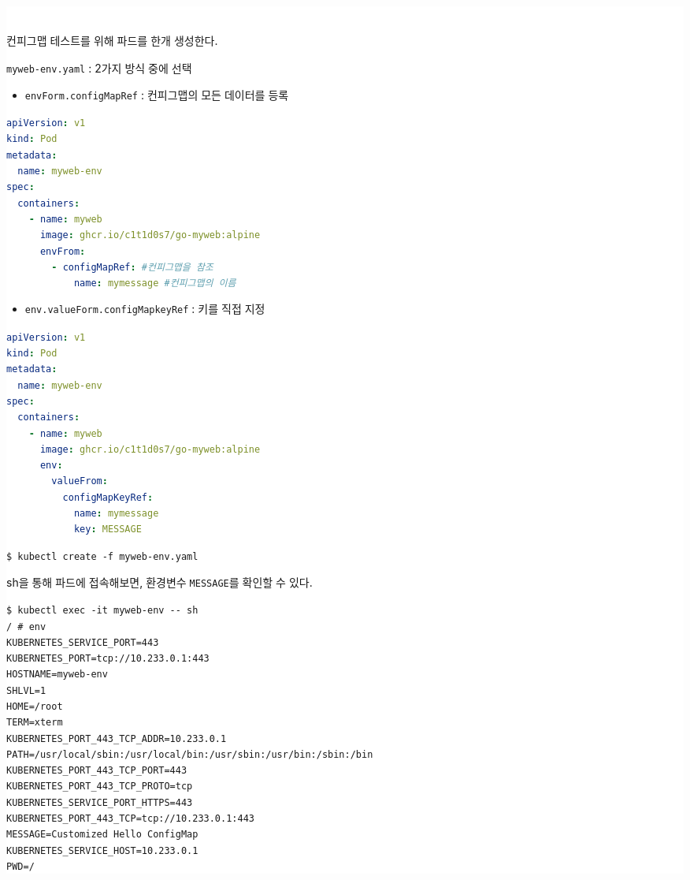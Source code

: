 <br>

컨피그맵 테스트를 위해 파드를 한개 생성한다.

`myweb-env.yaml` : 2가지 방식 중에 선택

- `envForm.configMapRef` : 컨피그맵의 모든 데이터를 등록

```yaml
apiVersion: v1
kind: Pod
metadata:
  name: myweb-env
spec:
  containers:
    - name: myweb
      image: ghcr.io/c1t1d0s7/go-myweb:alpine
      envFrom: 
        - configMapRef: #컨피그맵을 참조
            name: mymessage #컨피그맵의 이름
```

- `env.valueForm.configMapkeyRef` : 키를 직접 지정

```yaml
apiVersion: v1
kind: Pod
metadata:
  name: myweb-env
spec:
  containers:
    - name: myweb
      image: ghcr.io/c1t1d0s7/go-myweb:alpine
      env:
        valueFrom:
          configMapKeyRef:
            name: mymessage
            key: MESSAGE
```

```shell
$ kubectl create -f myweb-env.yaml   
```

sh을 통해 파드에 접속해보면, 환경변수 `MESSAGE`를 확인할 수 있다.

```shell
$ kubectl exec -it myweb-env -- sh            
/ # env
KUBERNETES_SERVICE_PORT=443
KUBERNETES_PORT=tcp://10.233.0.1:443
HOSTNAME=myweb-env
SHLVL=1
HOME=/root
TERM=xterm
KUBERNETES_PORT_443_TCP_ADDR=10.233.0.1
PATH=/usr/local/sbin:/usr/local/bin:/usr/sbin:/usr/bin:/sbin:/bin
KUBERNETES_PORT_443_TCP_PORT=443
KUBERNETES_PORT_443_TCP_PROTO=tcp
KUBERNETES_SERVICE_PORT_HTTPS=443
KUBERNETES_PORT_443_TCP=tcp://10.233.0.1:443
MESSAGE=Customized Hello ConfigMap
KUBERNETES_SERVICE_HOST=10.233.0.1
PWD=/
```
